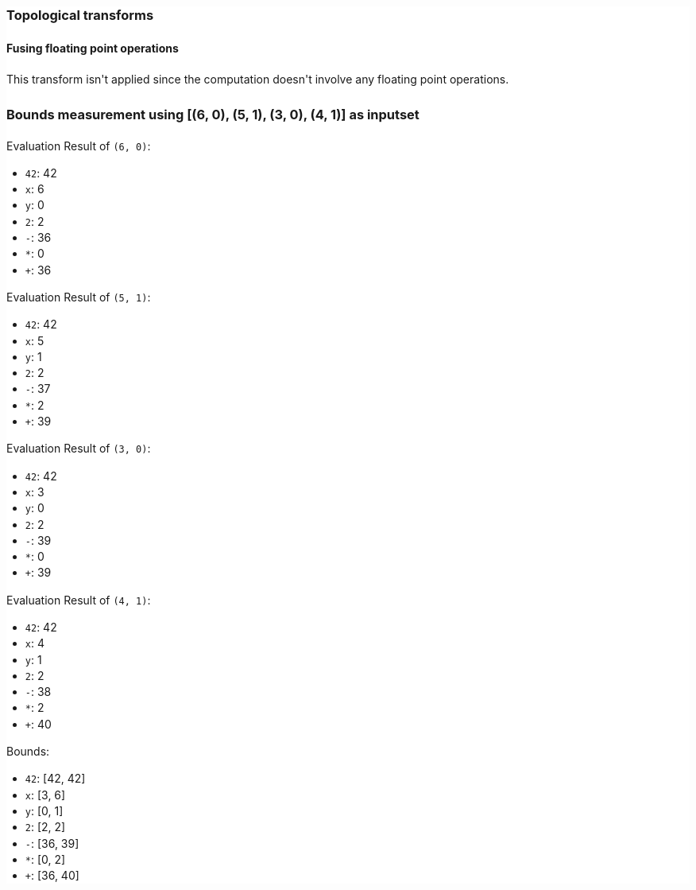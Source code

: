 
### Topological transforms

#### Fusing floating point operations

This transform isn't applied since the computation doesn't involve any floating point operations.

### Bounds measurement using [(6, 0), (5, 1), (3, 0), (4, 1)] as inputset

Evaluation Result of `(6, 0)`:
- `42`: 42
- `x`: 6
- `y`: 0
- `2`: 2
- `-`: 36
- `*`: 0
- `+`: 36

Evaluation Result of `(5, 1)`:
- `42`: 42
- `x`: 5
- `y`: 1
- `2`: 2
- `-`: 37
- `*`: 2
- `+`: 39

Evaluation Result of `(3, 0)`:
- `42`: 42
- `x`: 3
- `y`: 0
- `2`: 2
- `-`: 39
- `*`: 0
- `+`: 39

Evaluation Result of `(4, 1)`:
- `42`: 42
- `x`: 4
- `y`: 1
- `2`: 2
- `-`: 38
- `*`: 2
- `+`: 40

Bounds:
- `42`: [42, 42]
- `x`: [3, 6]
- `y`: [0, 1]
- `2`: [2, 2]
- `-`: [36, 39]
- `*`: [0, 2]
- `+`: [36, 40]
